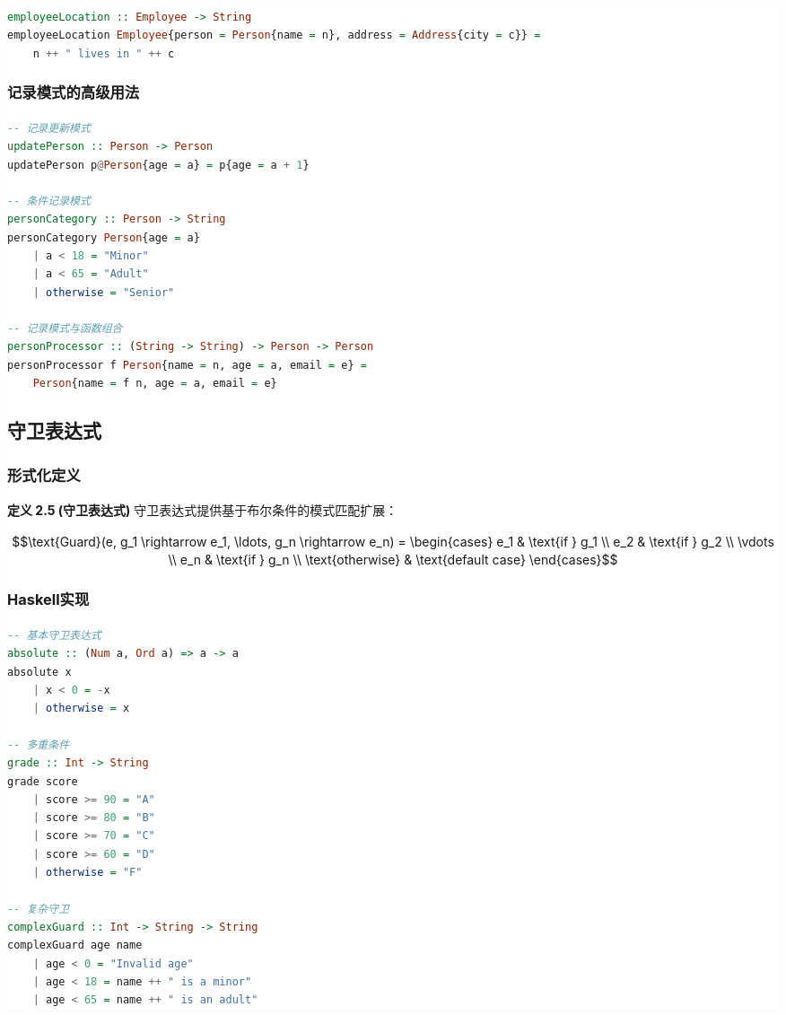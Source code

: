 ```haskell
employeeLocation :: Employee -> String
employeeLocation Employee{person = Person{name = n}, address = Address{city = c}} =
    n ++ " lives in " ++ c
```

### 记录模式的高级用法

```haskell
-- 记录更新模式
updatePerson :: Person -> Person
updatePerson p@Person{age = a} = p{age = a + 1}

-- 条件记录模式
personCategory :: Person -> String
personCategory Person{age = a}
    | a < 18 = "Minor"
    | a < 65 = "Adult"
    | otherwise = "Senior"

-- 记录模式与函数组合
personProcessor :: (String -> String) -> Person -> Person
personProcessor f Person{name = n, age = a, email = e} =
    Person{name = f n, age = a, email = e}
```

## 守卫表达式

### 形式化定义

**定义 2.5 (守卫表达式)**
守卫表达式提供基于布尔条件的模式匹配扩展：

$$\text{Guard}(e, g_1 \rightarrow e_1, \ldots, g_n \rightarrow e_n) = \begin{cases}
e_1 & \text{if } g_1 \\
e_2 & \text{if } g_2 \\
\vdots \\
e_n & \text{if } g_n \\
\text{otherwise} & \text{default case}
\end{cases}$$

### Haskell实现

```haskell
-- 基本守卫表达式
absolute :: (Num a, Ord a) => a -> a
absolute x
    | x < 0 = -x
    | otherwise = x

-- 多重条件
grade :: Int -> String
grade score
    | score >= 90 = "A"
    | score >= 80 = "B"
    | score >= 70 = "C"
    | score >= 60 = "D"
    | otherwise = "F"

-- 复杂守卫
complexGuard :: Int -> String -> String
complexGuard age name
    | age < 0 = "Invalid age"
    | age < 18 = name ++ " is a minor"
    | age < 65 = name ++ " is an adult"
```